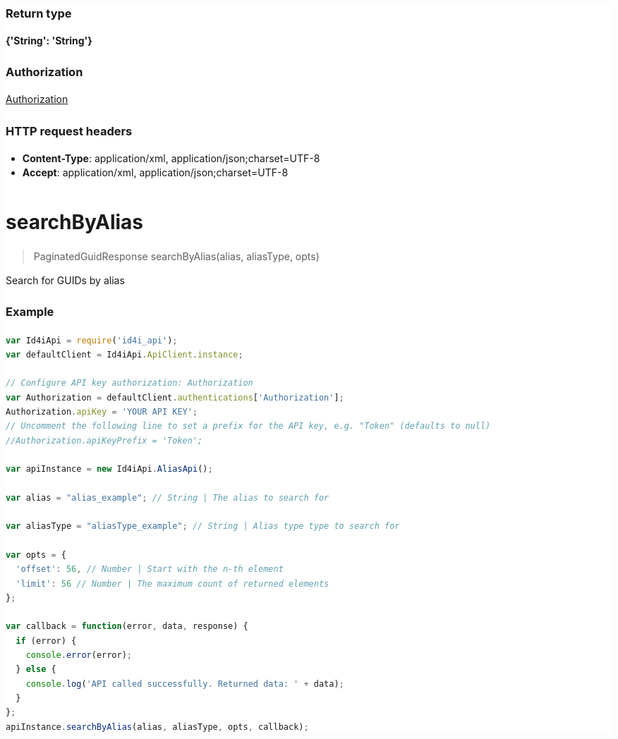 ### Return type

**{&#39;String&#39;: &#39;String&#39;}**

### Authorization

[Authorization](../README.md#Authorization)

### HTTP request headers

 - **Content-Type**: application/xml, application/json;charset=UTF-8
 - **Accept**: application/xml, application/json;charset=UTF-8

<a name="searchByAlias"></a>
# **searchByAlias**
> PaginatedGuidResponse searchByAlias(alias, aliasType, opts)

Search for GUIDs by alias

### Example
```javascript
var Id4iApi = require('id4i_api');
var defaultClient = Id4iApi.ApiClient.instance;

// Configure API key authorization: Authorization
var Authorization = defaultClient.authentications['Authorization'];
Authorization.apiKey = 'YOUR API KEY';
// Uncomment the following line to set a prefix for the API key, e.g. "Token" (defaults to null)
//Authorization.apiKeyPrefix = 'Token';

var apiInstance = new Id4iApi.AliasApi();

var alias = "alias_example"; // String | The alias to search for

var aliasType = "aliasType_example"; // String | Alias type type to search for

var opts = { 
  'offset': 56, // Number | Start with the n-th element
  'limit': 56 // Number | The maximum count of returned elements
};

var callback = function(error, data, response) {
  if (error) {
    console.error(error);
  } else {
    console.log('API called successfully. Returned data: ' + data);
  }
};
apiInstance.searchByAlias(alias, aliasType, opts, callback);
```
